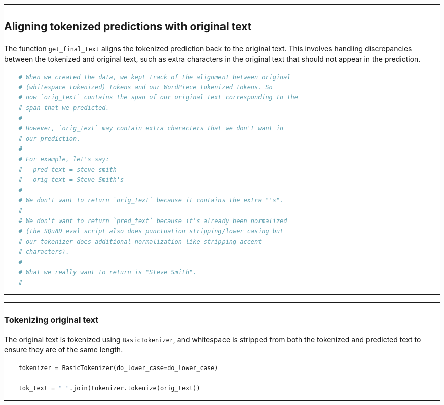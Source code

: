 <SwmSnippet path="/src/transformers/data/metrics/squad_metrics.py" line="257">

---

## Aligning tokenized predictions with original text

The function <SwmToken path="src/transformers/data/metrics/squad_metrics.py" pos="254:2:2" line-data="def get_final_text(pred_text, orig_text, do_lower_case, verbose_logging=False):">`get_final_text`</SwmToken> aligns the tokenized prediction back to the original text. This involves handling discrepancies between the tokenized and original text, such as extra characters in the original text that should not appear in the prediction.

```python
    # When we created the data, we kept track of the alignment between original
    # (whitespace tokenized) tokens and our WordPiece tokenized tokens. So
    # now `orig_text` contains the span of our original text corresponding to the
    # span that we predicted.
    #
    # However, `orig_text` may contain extra characters that we don't want in
    # our prediction.
    #
    # For example, let's say:
    #   pred_text = steve smith
    #   orig_text = Steve Smith's
    #
    # We don't want to return `orig_text` because it contains the extra "'s".
    #
    # We don't want to return `pred_text` because it's already been normalized
    # (the SQuAD eval script also does punctuation stripping/lower casing but
    # our tokenizer does additional normalization like stripping accent
    # characters).
    #
    # What we really want to return is "Steve Smith".
    #
```

---

</SwmSnippet>

<SwmSnippet path="/src/transformers/data/metrics/squad_metrics.py" line="297">

---

### Tokenizing original text

The original text is tokenized using <SwmToken path="src/transformers/data/metrics/squad_metrics.py" pos="297:5:5" line-data="    tokenizer = BasicTokenizer(do_lower_case=do_lower_case)">`BasicTokenizer`</SwmToken>, and whitespace is stripped from both the tokenized and predicted text to ensure they are of the same length.

```python
    tokenizer = BasicTokenizer(do_lower_case=do_lower_case)

    tok_text = " ".join(tokenizer.tokenize(orig_text))

```

---